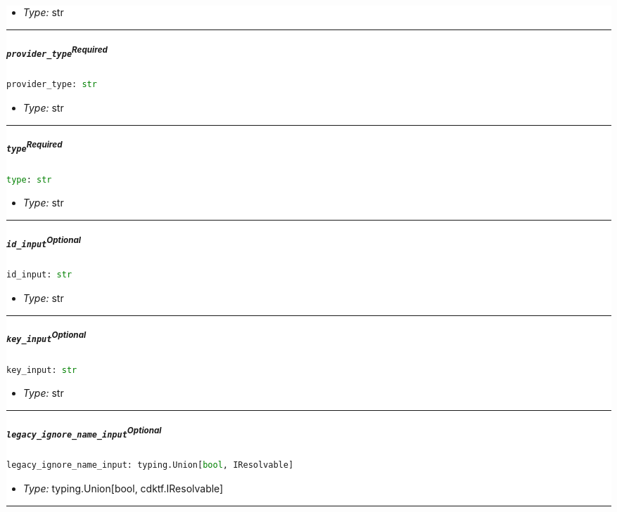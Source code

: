 - *Type:* str

---

##### `provider_type`<sup>Required</sup> <a name="provider_type" id="@cdktf/provider-okta.authenticator.Authenticator.property.providerType"></a>

```python
provider_type: str
```

- *Type:* str

---

##### `type`<sup>Required</sup> <a name="type" id="@cdktf/provider-okta.authenticator.Authenticator.property.type"></a>

```python
type: str
```

- *Type:* str

---

##### `id_input`<sup>Optional</sup> <a name="id_input" id="@cdktf/provider-okta.authenticator.Authenticator.property.idInput"></a>

```python
id_input: str
```

- *Type:* str

---

##### `key_input`<sup>Optional</sup> <a name="key_input" id="@cdktf/provider-okta.authenticator.Authenticator.property.keyInput"></a>

```python
key_input: str
```

- *Type:* str

---

##### `legacy_ignore_name_input`<sup>Optional</sup> <a name="legacy_ignore_name_input" id="@cdktf/provider-okta.authenticator.Authenticator.property.legacyIgnoreNameInput"></a>

```python
legacy_ignore_name_input: typing.Union[bool, IResolvable]
```

- *Type:* typing.Union[bool, cdktf.IResolvable]

---
